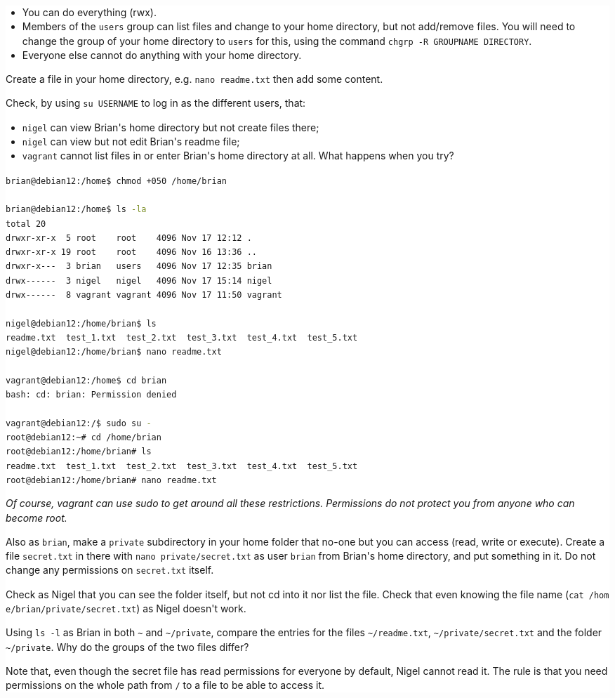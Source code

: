
  * You can do everything (rwx).
  * Members of the `users` group can list files and change to your home directory, but not add/remove files. You will need to change the group of your home directory to `users` for this, using the command `chgrp -R GROUPNAME DIRECTORY`.
  * Everyone else cannot do anything with your home directory.

Create a file in your home directory, e.g. `nano readme.txt` then add some content.

Check, by using `su USERNAME` to log in as the different users, that:
  * `nigel` can view Brian's home directory but not create files there; 
  * `nigel` can view but not edit Brian's readme file; 
  * `vagrant` cannot list files in or enter Brian's home directory at all. What happens when you try?

```sh
brian@debian12:/home$ chmod +050 /home/brian

brian@debian12:/home$ ls -la
total 20
drwxr-xr-x  5 root    root    4096 Nov 17 12:12 .
drwxr-xr-x 19 root    root    4096 Nov 16 13:36 ..
drwxr-x---  3 brian   users   4096 Nov 17 12:35 brian
drwx------  3 nigel   nigel   4096 Nov 17 15:14 nigel
drwx------  8 vagrant vagrant 4096 Nov 17 11:50 vagrant

nigel@debian12:/home/brian$ ls
readme.txt  test_1.txt  test_2.txt  test_3.txt  test_4.txt  test_5.txt
nigel@debian12:/home/brian$ nano readme.txt

vagrant@debian12:/home$ cd brian
bash: cd: brian: Permission denied

vagrant@debian12:/$ sudo su -
root@debian12:~# cd /home/brian
root@debian12:/home/brian# ls
readme.txt  test_1.txt  test_2.txt  test_3.txt  test_4.txt  test_5.txt
root@debian12:/home/brian# nano readme.txt

```

_Of course, vagrant can use sudo to get around all these restrictions. Permissions do not protect you from anyone who can become root._

Also as `brian`, make a `private` subdirectory in your home folder that no-one but you can access (read, write or execute). Create a file `secret.txt` in there with `nano private/secret.txt` as user `brian` from Brian's home directory, and put something in it. Do not change any permissions on `secret.txt` itself.

Check as Nigel that you can see the folder itself, but not cd into it nor list the file. Check that even knowing the file name (`cat /home/brian/private/secret.txt`) as Nigel doesn't work.

Using `ls -l` as Brian in both `~` and `~/private`, compare the entries for the files `~/readme.txt`, `~/private/secret.txt` and the folder `~/private`. Why do the groups of the two files differ?

Note that, even though the secret file has read permissions for everyone by default, Nigel cannot read it. The rule is that you need permissions on the whole path from `/` to a file to be able to access it.
